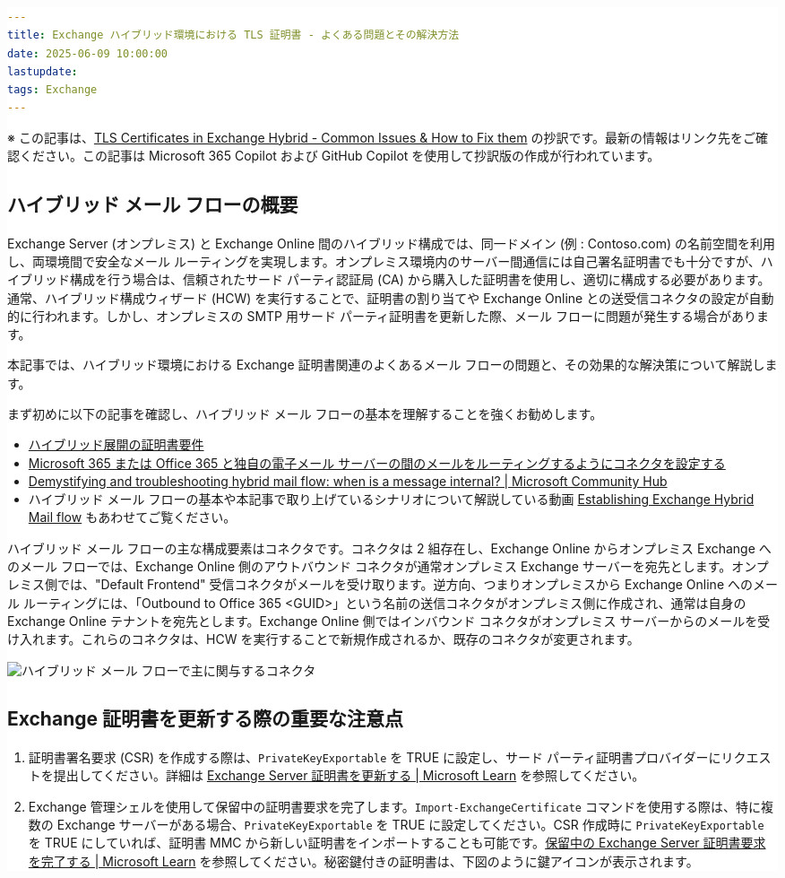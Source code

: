 ```yaml
---
title: Exchange ハイブリッド環境における TLS 証明書 - よくある問題とその解決方法
date: 2025-06-09 10:00:00
lastupdate: 
tags: Exchange
---
```


※ この記事は、[TLS Certificates in Exchange Hybrid - Common Issues & How to Fix them](https://techcommunity.microsoft.com/blog/exchange/tls-certificates-in-exchange-hybrid---common-issues--how-to-fix-them/4420592) の抄訳です。最新の情報はリンク先をご確認ください。この記事は Microsoft 365 Copilot および GitHub Copilot を使用して抄訳版の作成が行われています。

## ハイブリッド メール フローの概要

Exchange Server (オンプレミス) と Exchange Online 間のハイブリッド構成では、同一ドメイン (例 : Contoso.com) の名前空間を利用し、両環境間で安全なメール ルーティングを実現します。オンプレミス環境内のサーバー間通信には自己署名証明書でも十分ですが、ハイブリッド構成を行う場合は、信頼されたサード パーティ認証局 (CA) から購入した証明書を使用し、適切に構成する必要があります。通常、ハイブリッド構成ウィザード (HCW) を実行することで、証明書の割り当てや Exchange Online との送受信コネクタの設定が自動的に行われます。しかし、オンプレミスの SMTP 用サード パーティ証明書を更新した際、メール フローに問題が発生する場合があります。

本記事では、ハイブリッド環境における Exchange 証明書関連のよくあるメール フローの問題と、その効果的な解決策について解説します。

まず初めに以下の記事を確認し、ハイブリッド メール フローの基本を理解することを強くお勧めします。

- [ハイブリッド展開の証明書要件](https://learn.microsoft.com/exchange/certificate-requirements)
- [Microsoft 365 または Office 365 と独自の電子メール サーバーの間のメールをルーティングするようにコネクタを設定する](https://docs.microsoft.com/exchange/mail-flow-best-practices/use-connectors-to-configure-mail-flow/set-up-connectors-to-route-mail)
- [Demystifying and troubleshooting hybrid mail flow: when is a message internal? | Microsoft Community Hub](https://techcommunity.microsoft.com/blog/exchange/demystifying-and-troubleshooting-hybrid-mail-flow-when-is-a-message-internal/1420838)
- ハイブリッド メール フローの基本や本記事で取り上げているシナリオについて解説している動画 [Establishing Exchange Hybrid Mail flow](https://www.youtube.com/watch?v=1i_SO6nKe0o) もあわせてご覧ください。

ハイブリッド メール フローの主な構成要素はコネクタです。コネクタは 2 組存在し、Exchange Online からオンプレミス Exchange へのメール フローでは、Exchange Online 側のアウトバウンド コネクタが通常オンプレミス Exchange サーバーを宛先とします。オンプレミス側では、"Default Frontend" 受信コネクタがメールを受け取ります。逆方向、つまりオンプレミスから Exchange Online へのメール ルーティングには、「Outbound to Office 365 &lt;GUID&gt;」という名前の送信コネクタがオンプレミス側に作成され、通常は自身の Exchange Online テナントを宛先とします。Exchange Online 側ではインバウンド コネクタがオンプレミス サーバーからのメールを受け入れます。これらのコネクタは、HCW を実行することで新規作成されるか、既存のコネクタが変更されます。

![ハイブリッド メール フローで主に関与するコネクタ](Hyb01.jpg)

## Exchange 証明書を更新する際の重要な注意点

1. 証明書署名要求 (CSR) を作成する際は、`PrivateKeyExportable` を TRUE に設定し、サード パーティ証明書プロバイダーにリクエストを提出してください。詳細は [Exchange Server 証明書を更新する | Microsoft Learn](https://learn.microsoft.com/exchange/architecture/client-access/renew-certificates?view=exchserver-2019) を参照してください。

2. Exchange 管理シェルを使用して保留中の証明書要求を完了します。`Import-ExchangeCertificate` コマンドを使用する際は、特に複数の Exchange サーバーがある場合、`PrivateKeyExportable` を TRUE に設定してください。CSR 作成時に `PrivateKeyExportable` を TRUE にしていれば、証明書 MMC から新しい証明書をインポートすることも可能です。[保留中の Exchange Server 証明書要求を完了する | Microsoft Learn](https://learn.microsoft.com/exchange/architecture/client-access/complete-pending-certificate-requests?view=exchserver-2019) を参照してください。秘密鍵付きの証明書は、下図のように鍵アイコンが表示されます。
